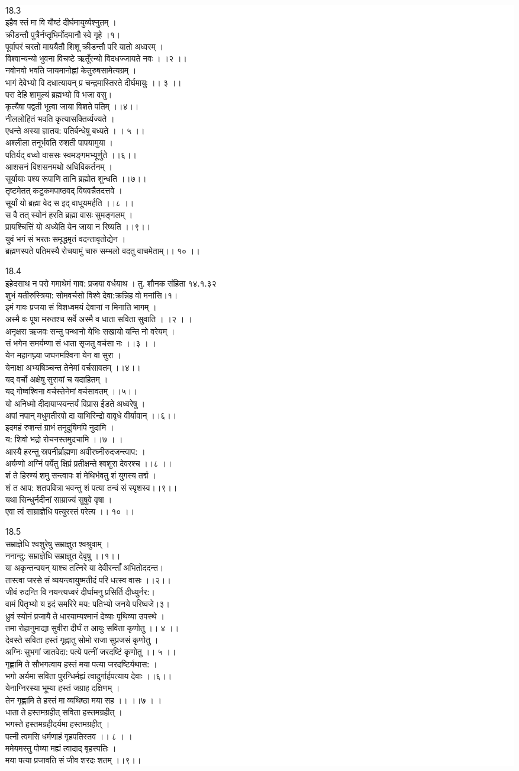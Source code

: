 18.3  
इहैव स्तं मा वि यौष्टं दीर्घमायुर्व्यश्नुतम् ।  
क्रीडन्तौ पुत्रैर्नप्तृभिर्मोदमानौ स्वे गृहे ।१।  
पूर्वापरं चरतो माययैतौ शिशू क्रीडन्तौ परि यातो अध्वरम् ।  
विश्वान्यन्यो भुवना विचष्टे ऋतूँरन्यो विदधज्जायते नवः । ।२ ।।  
नवोनवो भवति जायमानोह्नां केतुरुषसामेत्यग्रम् ।  
भागं देवेभ्यो वि दधात्यायन् प्र चन्द्रमास्तिरते दीर्घमायुः ।। ३ ।।  
परा देहि शामुल्यं ब्रह्मभ्यो वि भजा वसु।  
कृत्यैषा पद्वती भूत्वा जाया विशते पतिम् ।।४।।  
नीललोहितं भवति कृत्यासक्तिर्व्यज्यते ।  
एधन्ते अस्या ज्ञातय: पतिर्बन्धेषु बध्यते । । ५ ।।  
अश्लीला तनूर्भवति रुशती पापयामुया ।  
पतिर्यद् वध्वो वाससः स्वमङ्गमभ्यूर्णुते ।।६।।  
आशसनं विशसनमथो अधिविकर्तनम् ।  
सूर्यायाः पश्य रूपाणि तानि ब्रह्मोत शुन्धति ।।७।।  
तृष्टमेतत् कटुकमपाष्ठवद् विषवन्नैतदत्तवे ।  
सूर्यां यो ब्रह्मा वेद स इद् वाधूयमर्हति ।।८ ।।  
स वै तत् स्योनं हरति ब्रह्मा वासः सुमङ्गलम् ।  
प्रायश्चित्तिं यो अध्येति येन जाया न रिष्यति ।।९।।  
युवं भगं सं भरतः समृद्धमृतं वदन्तावृतोद्येन ।  
ब्रह्मणस्पते पतिमस्यै रोचयामुं चारु सम्भलो वदतु वाचमेताम्।। १० ।।  
  
18.4  
इहेदसाथ न परो गमाथेमं गाव: प्रजया वर्धयाथ । तु. शौनक संहिता १४.१.३२  
शुभं यतीरुस्त्रिया: सोमवर्चसो विश्वे देवा:क्रन्निह वो मनांसि।१।  
इमं गावः प्रजया सं विशध्वमयं देवानां न मिनाति भागम् ।  
अस्मै वः पूषा मरुतश्च सर्वे अस्मै व धाता सविता सुवाति । ।२ । ।  
अनृक्षरा ऋजवः सन्तु पन्थानो येभिः सखायो यन्ति नो वरेयम् ।  
सं भगेन समर्यम्णा सं धाता सृजतु वर्चसा नः ।।३ । ।  
येन महानघ्न्या जघनमश्विना येन वा सुरा ।  
येनाक्षा अभ्यषिञ्चन्त तेनेमां वर्चसावतम् ।।४।।  
यद् वर्चो अक्षेषु सुरायां च यदाहितम् ।  
यद् गोष्वश्विना वर्चस्तेनेमां वर्चसावतम् ।।५।।  
यो अनिध्मो दीदायाप्स्वन्तर्यं विप्रास ईडते अध्वरेषु ।  
अपां नपान् मधुमतीरपो दा याभिरिन्द्रो वावृधे वीर्यावान् ।।६।।  
इदमहं रुशन्तं ग्राभं तनूदूषिमपि नुदामि ।  
य: शिवो भद्रो रोचनस्तमुदचामि ।।७ । ।  
आस्यै हरन्तु स्रपनीर्ब्राह्मणा अवीरघ्नीरुदजन्त्वाप: ।  
अर्यम्णो अग्निं पर्येतु क्षिप्रं प्रतीक्षन्ते श्वशुरा देवरश्च ।।८ ।।  
शं ते हिरण्यं शमु सन्त्वापः शं मेथिर्भवतु शं युगस्य तर्द्म ।  
शं त आप: शतपवित्रा भवन्तु शं पत्या तन्वं सं स्पृशस्व।।९।।  
यथा सिन्धुर्नदीनां साम्राज्यं सुषुवे वृषा ।  
एवा त्वं साम्राज्ञेधि पत्युरस्तं परेत्य ।। १० ।।  
  
 18.5  
सम्राज्ञेधि श्वशुरेषु सम्राज्ञुत श्वश्रुवाम् ।  
ननान्दु: सम्राज्ञेधि सम्राज्ञुत देवृषु ।।१।।  
या अकृन्तन्वयन् याश्च तत्निरे या देवीरन्ताँ अभितोददन्त।  
तास्त्वा जरसे सं व्ययन्त्वायुष्मतीदं परि धत्स्व वासः ।।२।।  
जीवं रुदन्ति वि नयन्त्यध्वरं दीर्घामनु प्रसिर्ति दीध्युर्नर:।  
वामं पितृभ्यो य इदं समरिरे मय: पतिभ्यो जनये परिष्वजे।३।  
ध्रुवं स्योनं प्रजायै ते धारयाम्यश्मानं देव्याः पृथिव्या उपस्थे ।  
तमा रोहानुमाद्या सुवीरा दीर्घं त आयुः सविता कृणोतु ।। ४ ।।  
देवस्ते सविता हस्तं गृह्णातु सोमो राजा सुप्रजसं कृणोतु ।  
अग्निः सुभगां जातवेदा: पत्ये पत्नीं जरदष्टिं कृणोतु ।। ५ ।।  
गृह्णामि ते सौभगत्वाय हस्तं मया पत्या जरदष्टिर्यथास: ।  
भगो अर्यमा सविता पुरन्धिर्मह्यं त्वादुर्गार्हपत्याय देवाः ।।६।।  
येनाग्निरस्या भूम्या हस्तं जग्राह दक्षिणम् ।  
तेन गृह्णामि ते हस्तं मा व्यथिष्ठा मया सह ।। ।।७ । ।  
धाता ते हस्तमग्रहीत् सविता हस्तमग्रहीत् ।  
भगस्ते हस्तमग्रहीदर्यमा हस्तमग्रहीत् ।  
पत्नी त्वमसि धर्मणाहं गृहपतिस्तव ।। ८ । ।  
ममेयमस्तु पोष्या मह्यं त्वादाद् बृहस्पतिः ।  
मया पत्या प्रजावति सं जीव शरदः शतम् ।।९।।  